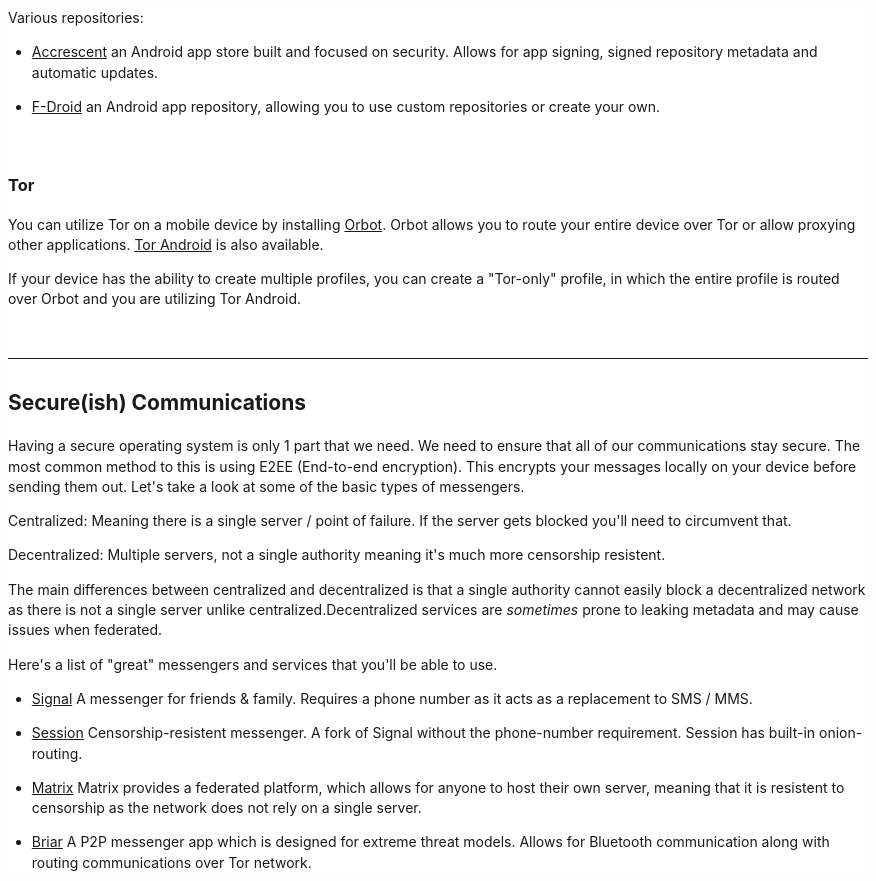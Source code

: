Various repositories:

- [Accrescent](https://accrescent.app) an Android app store built and focused on security.
Allows for app signing, signed repository metadata and automatic updates.

- [F-Droid](https://f-droid.org) an Android app repository, allowing you to use custom repositories or create your own.

<br>

### Tor

You can utilize Tor on a mobile device by installing [Orbot](https://github.com/guardianproject/orbot).
Orbot allows you to route your entire device over Tor or allow proxying other applications.
[Tor Android](https://github.com/guardianproject/tor-android) is also available.

If your device has the ability to create multiple profiles, you can create a "Tor-only" profile, in which the entire profile is routed over Orbot and you are utilizing Tor Android.

<br>

---

## **Secure(ish) Communications**

Having a secure operating system is only 1 part that we need.
We need to ensure that all of our communications stay secure.
The most common method to this is using E2EE (End-to-end encryption).
This encrypts your messages locally on your device before sending them out.
Let's take a look at some of the basic types of messengers.

Centralized: Meaning there is a single server / point of failure.
If the server gets blocked you'll need to circumvent that.

Decentralized: Multiple servers, not a single authority meaning it's much more censorship resistent.

The main differences between centralized and decentralized is that a single authority cannot easily block a decentralized network as there is not a single server unlike centralized.Decentralized services are _sometimes_ prone to leaking metadata and may cause issues when federated.

Here's a list of "great" messengers and services that you'll be able to use.

- [Signal](https://signal.org) A messenger for friends & family.
  Requires a phone number as it acts as a replacement to SMS / MMS.

- [Session](https://getsession.org) Censorship-resistent messenger.
  A fork of Signal without the phone-number requirement.
  Session has built-in onion-routing.

- [Matrix](https://matrix.org) Matrix provides a federated platform, which allows for anyone to host their own server, meaning that it is resistent to censorship as the network does not rely on a single server.

- [Briar](https://briarproject.org) A P2P messenger app which is designed for extreme threat models.
  Allows for Bluetooth communication along with routing communications over Tor network.
